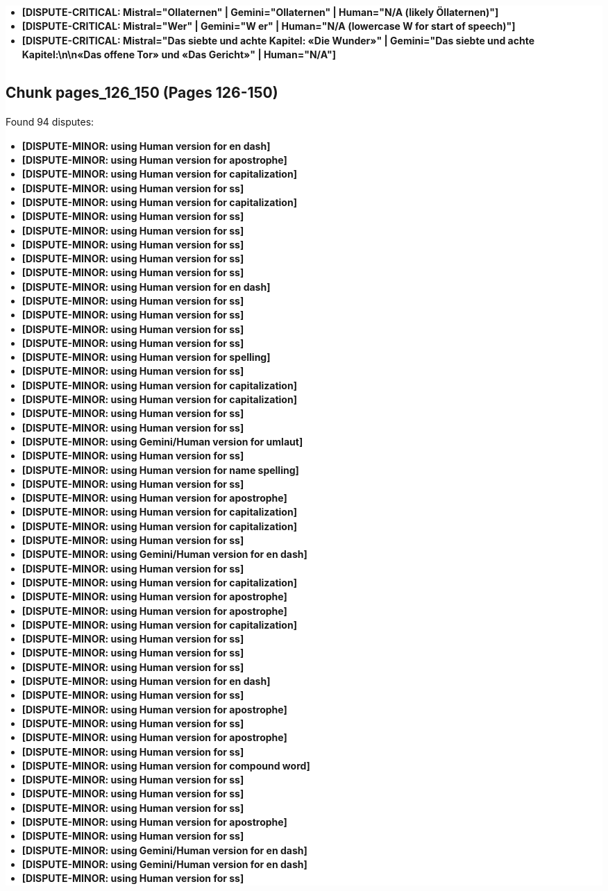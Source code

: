- **[DISPUTE-CRITICAL: Mistral="Ollaternen" | Gemini="Ollaternen" | Human="N/A (likely Öllaternen)"]**
- **[DISPUTE-CRITICAL: Mistral="Wer" | Gemini="W er" | Human="N/A (lowercase W for start of speech)"]**
- **[DISPUTE-CRITICAL: Mistral="Das siebte und achte Kapitel: «Die Wunder»" | Gemini="Das siebte und achte Kapitel:\n\n«Das offene Tor» und «Das Gericht»" | Human="N/A"]**

## Chunk pages_126_150 (Pages 126-150)
Found 94 disputes:

- **[DISPUTE-MINOR: using Human version for en dash]**
- **[DISPUTE-MINOR: using Human version for apostrophe]**
- **[DISPUTE-MINOR: using Human version for capitalization]**
- **[DISPUTE-MINOR: using Human version for ss]**
- **[DISPUTE-MINOR: using Human version for capitalization]**
- **[DISPUTE-MINOR: using Human version for ss]**
- **[DISPUTE-MINOR: using Human version for ss]**
- **[DISPUTE-MINOR: using Human version for ss]**
- **[DISPUTE-MINOR: using Human version for ss]**
- **[DISPUTE-MINOR: using Human version for ss]**
- **[DISPUTE-MINOR: using Human version for en dash]**
- **[DISPUTE-MINOR: using Human version for ss]**
- **[DISPUTE-MINOR: using Human version for ss]**
- **[DISPUTE-MINOR: using Human version for ss]**
- **[DISPUTE-MINOR: using Human version for ss]**
- **[DISPUTE-MINOR: using Human version for spelling]**
- **[DISPUTE-MINOR: using Human version for ss]**
- **[DISPUTE-MINOR: using Human version for capitalization]**
- **[DISPUTE-MINOR: using Human version for capitalization]**
- **[DISPUTE-MINOR: using Human version for ss]**
- **[DISPUTE-MINOR: using Human version for ss]**
- **[DISPUTE-MINOR: using Gemini/Human version for umlaut]**
- **[DISPUTE-MINOR: using Human version for ss]**
- **[DISPUTE-MINOR: using Human version for name spelling]**
- **[DISPUTE-MINOR: using Human version for ss]**
- **[DISPUTE-MINOR: using Human version for apostrophe]**
- **[DISPUTE-MINOR: using Human version for capitalization]**
- **[DISPUTE-MINOR: using Human version for capitalization]**
- **[DISPUTE-MINOR: using Human version for ss]**
- **[DISPUTE-MINOR: using Gemini/Human version for en dash]**
- **[DISPUTE-MINOR: using Human version for ss]**
- **[DISPUTE-MINOR: using Human version for capitalization]**
- **[DISPUTE-MINOR: using Human version for apostrophe]**
- **[DISPUTE-MINOR: using Human version for apostrophe]**
- **[DISPUTE-MINOR: using Human version for capitalization]**
- **[DISPUTE-MINOR: using Human version for ss]**
- **[DISPUTE-MINOR: using Human version for ss]**
- **[DISPUTE-MINOR: using Human version for ss]**
- **[DISPUTE-MINOR: using Human version for en dash]**
- **[DISPUTE-MINOR: using Human version for ss]**
- **[DISPUTE-MINOR: using Human version for apostrophe]**
- **[DISPUTE-MINOR: using Human version for ss]**
- **[DISPUTE-MINOR: using Human version for apostrophe]**
- **[DISPUTE-MINOR: using Human version for ss]**
- **[DISPUTE-MINOR: using Human version for compound word]**
- **[DISPUTE-MINOR: using Human version for ss]**
- **[DISPUTE-MINOR: using Human version for ss]**
- **[DISPUTE-MINOR: using Human version for ss]**
- **[DISPUTE-MINOR: using Human version for apostrophe]**
- **[DISPUTE-MINOR: using Human version for ss]**
- **[DISPUTE-MINOR: using Gemini/Human version for en dash]**
- **[DISPUTE-MINOR: using Gemini/Human version for en dash]**
- **[DISPUTE-MINOR: using Human version for ss]**